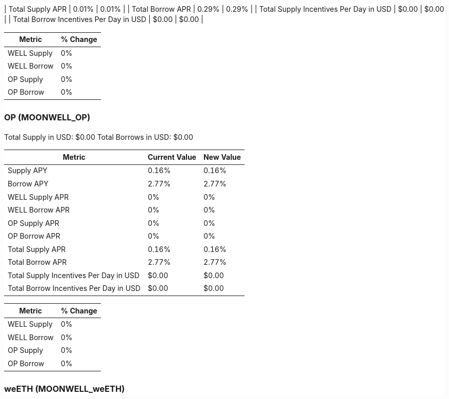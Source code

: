 | Total Supply APR                       | 0.01%         | 0.01%     |
| Total Borrow APR                       | 0.29%         | 0.29%     |
| Total Supply Incentives Per Day in USD | $0.00         | $0.00     |
| Total Borrow Incentives Per Day in USD | $0.00         | $0.00     |

| Metric      | % Change |
| ----------- | -------- |
| WELL Supply | 0%       |
| WELL Borrow | 0%       |
| OP Supply   | 0%       |
| OP Borrow   | 0%       |

### OP (MOONWELL_OP)

Total Supply in USD: $0.00 Total Borrows in USD: $0.00

| Metric                                 | Current Value | New Value |
| -------------------------------------- | ------------- | --------- |
| Supply APY                             | 0.16%         | 0.16%     |
| Borrow APY                             | 2.77%         | 2.77%     |
| WELL Supply APR                        | 0%            | 0%        |
| WELL Borrow APR                        | 0%            | 0%        |
| OP Supply APR                          | 0%            | 0%        |
| OP Borrow APR                          | 0%            | 0%        |
| Total Supply APR                       | 0.16%         | 0.16%     |
| Total Borrow APR                       | 2.77%         | 2.77%     |
| Total Supply Incentives Per Day in USD | $0.00         | $0.00     |
| Total Borrow Incentives Per Day in USD | $0.00         | $0.00     |

| Metric      | % Change |
| ----------- | -------- |
| WELL Supply | 0%       |
| WELL Borrow | 0%       |
| OP Supply   | 0%       |
| OP Borrow   | 0%       |

### weETH (MOONWELL_weETH)
